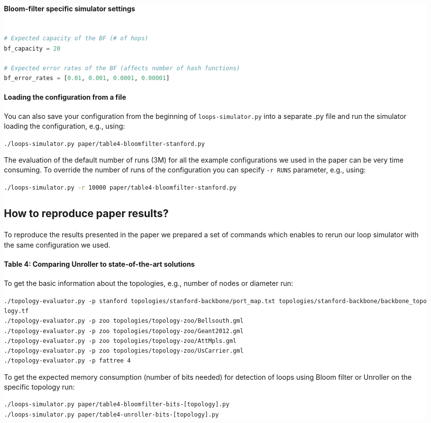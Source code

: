 #### Bloom-filter specific simulator settings

```python

# Expected capacity of the BF (# of hops)
bf_capacity = 20

# Expected error rates of the BF (affects number of hash functions)
bf_error_rates = [0.01, 0.001, 0.0001, 0.00001]

```

#### Loading the configuration from a file

You can also save your configuration from the beginning of `loops-simulator.py` into a separate .py file and run the simulator loading the configuration, e.g., using:

```bash
./loops-simulator.py paper/table4-bloomfilter-stanford.py
```

The evaluation of the default number of runs (3M) for all the example configurations we used in the paper can be very time consuming. To override the number of runs of the configuration you can specify `-r RUNS` parameter, e.g., using:

```bash
./loops-simulator.py -r 10000 paper/table4-bloomfilter-stanford.py
```

## How to reproduce paper results?

To reproduce the results presented in the paper we prepared a set of commands which enables to rerun our loop simulator with the same configuration we used.

#### Table 4: Comparing Unroller to state-of-the-art solutions

To get the basic information about the topologies, e.g., number of nodes or diameter run:

```shell
./topology-evaluator.py -p stanford topologies/stanford-backbone/port_map.txt topologies/stanford-backbone/backbone_topology.tf
./topology-evaluator.py -p zoo topologies/topology-zoo/Bellsouth.gml
./topology-evaluator.py -p zoo topologies/topology-zoo/Geant2012.gml
./topology-evaluator.py -p zoo topologies/topology-zoo/AttMpls.gml
./topology-evaluator.py -p zoo topologies/topology-zoo/UsCarrier.gml
./topology-evaluator.py -p fattree 4
```

To get the expected memory consumption (number of bits needed) for detection of loops using Bloom filter or Unroller on the specific topology run:

```shell
./loops-simulator.py paper/table4-bloomfilter-bits-[topology].py
./loops-simulator.py paper/table4-unroller-bits-[topology].py
```
